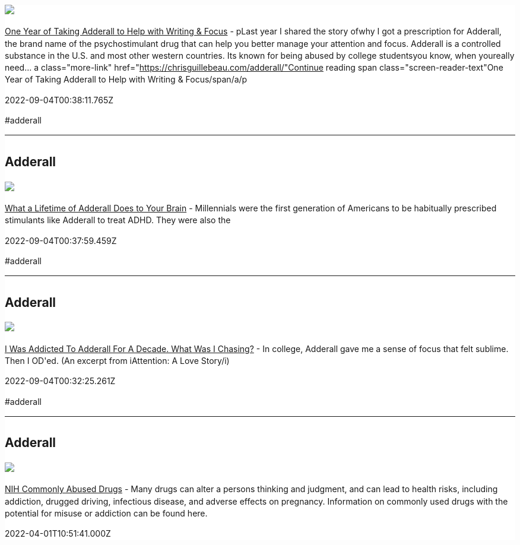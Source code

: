 ![](http://content.chrisguillebeau.com/wp-content/uploads/2021/10/513475016_85639b8bd0_b.jpg)

[One Year of Taking Adderall to Help with Writing & Focus](https://chrisguillebeau.com/adderall) - pLast year I shared the story ofwhy I got a prescription for Adderall, the brand name of the psychostimulant drug that can help you better manage your attention and focus. Adderall is a controlled substance in the U.S. and most other western countries. Its known for being abused by college studentsyou know, when youreally need&hellip; a class="more-link" href="https://chrisguillebeau.com/adderall/"Continue reading span class="screen-reader-text"One Year of Taking Adderall to Help with Writing &#038; Focus/span/a/p

2022-09-04T00:38:11.765Z

#adderall

---

## Adderall

![](https://miro.medium.com/v2/resize:fit:900/1*LZeKg7_3JNnY94RbyrDDew.jpeg)

[What a Lifetime of Adderall Does to Your Brain](https://medium.com/mel-magazine/what-a-lifetime-of-adderall-does-to-your-brain-5beba7c2af7e) - Millennials were the first generation of Americans to be habitually prescribed stimulants like Adderall to treat ADHD. They were also the

2022-09-04T00:37:59.459Z

#adderall

---

## Adderall

![](https://img.buzzfeed.com/buzzfeed-static/static/2023-02/3/22/campaign_images/5d297ca1d748/i-was-addicted-to-adderall-for-a-decade-what-did--2-1292-1675461851-10_dblbig.jpg)

[I Was Addicted To Adderall For A Decade. What Was I Chasing?](https://www.buzzfeednews.com/article/caseyschwartzauthor/adderall-addiction-college-attention-a-love-story) - In college, Adderall gave me a sense of focus that felt sublime. Then I OD'ed. (An excerpt from iAttention: A Love Story/i)

2022-09-04T00:32:25.261Z

#adderall

---

## Adderall

![](https://nida.nih.gov/sites/default/files/2020-05/Commonly%20Abused%20Drugs%20Charts_0.jpg)

[NIH Commonly Abused Drugs](https://nida.nih.gov/research-topics/commonly-used-drugs-charts#pcp) - Many drugs can alter a persons thinking and judgment, and can lead to health risks, including addiction, drugged driving, infectious disease, and adverse effects on pregnancy. Information on commonly used drugs with the potential for misuse or addiction can be found here.

2022-04-01T10:51:41.000Z
